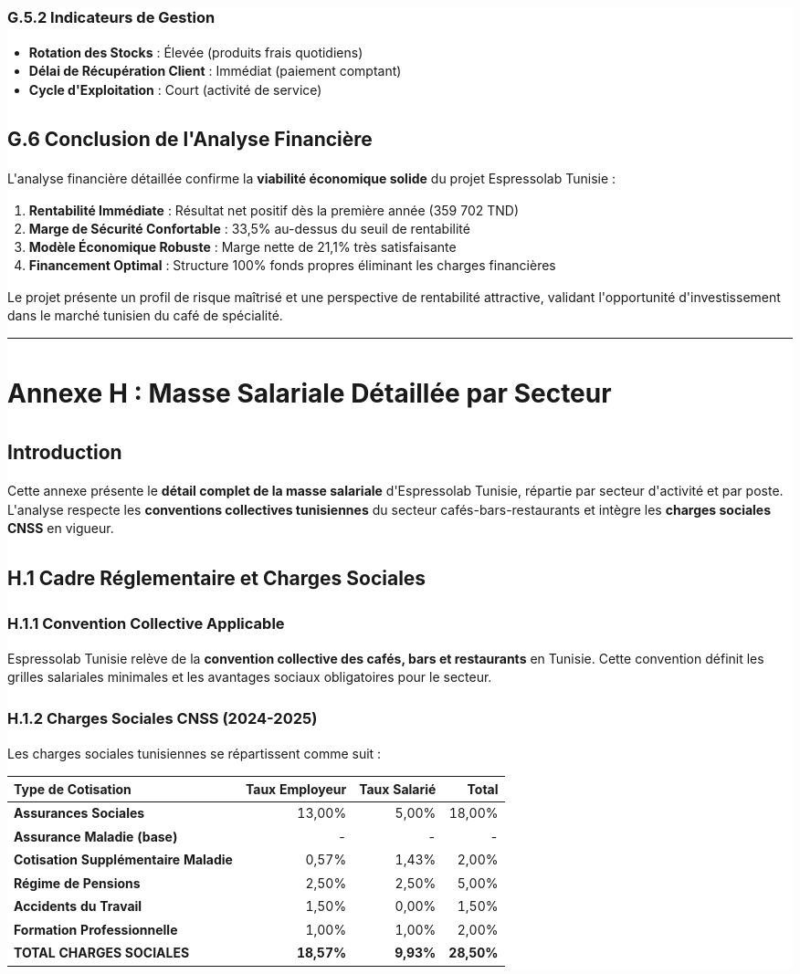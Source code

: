### G.5.2 Indicateurs de Gestion

- **Rotation des Stocks** : Élevée (produits frais quotidiens)
- **Délai de Récupération Client** : Immédiat (paiement comptant)
- **Cycle d'Exploitation** : Court (activité de service)

## G.6 Conclusion de l'Analyse Financière

L'analyse financière détaillée confirme la **viabilité économique solide** du projet Espressolab Tunisie :

1. **Rentabilité Immédiate** : Résultat net positif dès la première année (359 702 TND)
2. **Marge de Sécurité Confortable** : 33,5% au-dessus du seuil de rentabilité
3. **Modèle Économique Robuste** : Marge nette de 21,1% très satisfaisante
4. **Financement Optimal** : Structure 100% fonds propres éliminant les charges financières

Le projet présente un profil de risque maîtrisé et une perspective de rentabilité attractive, validant l'opportunité d'investissement dans le marché tunisien du café de spécialité.


---


# Annexe H : Masse Salariale Détaillée par Secteur

## Introduction

Cette annexe présente le **détail complet de la masse salariale** d'Espressolab Tunisie, répartie par secteur d'activité et par poste. L'analyse respecte les **conventions collectives tunisiennes** du secteur cafés-bars-restaurants et intègre les **charges sociales CNSS** en vigueur.

## H.1 Cadre Réglementaire et Charges Sociales

### H.1.1 Convention Collective Applicable

Espressolab Tunisie relève de la **convention collective des cafés, bars et restaurants** en Tunisie. Cette convention définit les grilles salariales minimales et les avantages sociaux obligatoires pour le secteur.

### H.1.2 Charges Sociales CNSS (2024-2025)

Les charges sociales tunisiennes se répartissent comme suit :

| Type de Cotisation | Taux Employeur | Taux Salarié | Total |
|:---|---:|---:|---:|
| **Assurances Sociales** | 13,00% | 5,00% | 18,00% |
| **Assurance Maladie (base)** | - | - | - |
| **Cotisation Supplémentaire Maladie** | 0,57% | 1,43% | 2,00% |
| **Régime de Pensions** | 2,50% | 2,50% | 5,00% |
| **Accidents du Travail** | 1,50% | 0,00% | 1,50% |
| **Formation Professionnelle** | 1,00% | 1,00% | 2,00% |
| **TOTAL CHARGES SOCIALES** | **18,57%** | **9,93%** | **28,50%** |
